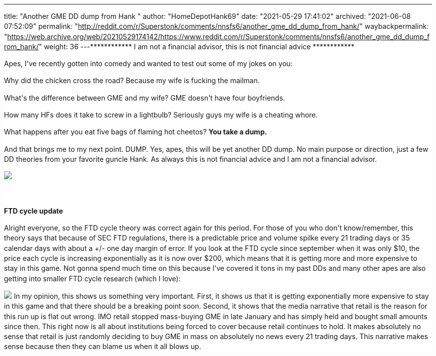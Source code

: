 ---
title: "Another GME DD dump from Hank "
author: "HomeDepotHank69"
date: "2021-05-29 17:41:02"
archived: "2021-06-08 07:52:09"
permalink: "http://reddit.com/r/Superstonk/comments/nnsfs6/another_gme_dd_dump_from_hank/"
waybackpermalink: "https://web.archive.org/web/20210529174142/https://www.reddit.com/r/Superstonk/comments/nnsfs6/another_gme_dd_dump_from_hank/"
weight: 36
---************ I am not a financial advisor, this is not financial advice ************


Apes, I've recently gotten into comedy and wanted to test out some of my jokes on you:


Why did the chicken cross the road? Because my wife is fucking the mailman.


What's the difference between GME and my wife? GME doesn't have four boyfriends.


How many HFs does it take to screw in a lightbulb? Seriously guys my wife is a cheating whore.


What happens after you eat five bags of flaming hot cheetos? **You take a dump.**


And that brings me to my next point. DUMP. Yes, apes, this will be yet another DD dump. No main purpose or direction, just a few DD theories from your favorite guncle Hank. As always this is not financial advice and I am not a financial advisor.


![](/img/j62o5z1nd3271.png)


​


**FTD cycle update**


Alright everyone, so the FTD cycle theory was correct again for this period. For those of you who don't know/remember, this theory says that because of SEC FTD regulations, there is a predictable price and volume spilke every 21 trading days or 35 calendar days with about a +/- one day margin of error. If you look at the FTD cycle since september when it was only $10, the price each cycle is increasing exponentially as it is now over $200, which means that it is getting more and more expensive to stay in this game. Not gonna spend much time on this because I've covered it tons in my past DDs and many other apes are also getting into smaller FTD cycle research (which I love):


![](/img/zfcmkgu0e3271.png)
In my opinion, this shows us something very important. First, it shows us that it is getting exponentially more expensive to stay in this game and that there should be a breaking point soon. Second, it shows that the media narrative that retail is the reason for this run up is flat out wrong. IMO retail stopped mass-buying GME in late January and has simply held and bought small amounts since then. This right now is all about institutions being forced to cover because retail continues to hold. It makes absolutely no sense that retail is just randomly deciding to buy GME in mass on absolutely no news every 21 trading days. This narrative makes sense because then they can blame us when it all blows up.
